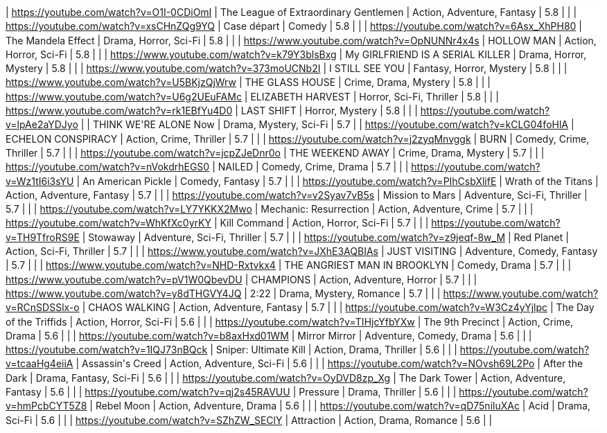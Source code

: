 | https://youtube.com/watch?v=O1I-0CDiOmI     | The League of Extraordinary Gentlemen         | Action, Adventure, Fantasy     | 5.8                    |     |
| https://youtube.com/watch?v=xsCHnZQg9YQ     | Case départ                                   | Comedy                         | 5.8                    |     |
| https://youtube.com/watch?v=6Asx_XhPH80     | The Mandela Effect                            | Drama, Horror, Sci-Fi          | 5.8                    |     |
| https://www.youtube.com/watch?v=OpNUNNr4x4s | HOLLOW MAN                                    | Action, Horror, Sci-Fi         | 5.8                    |     |
| https://www.youtube.com/watch?v=k79Y3blsBxg | My GIRLFRIEND IS A SERIAL KILLER              | Drama, Horror, Mystery         | 5.8                    |     |
| https://www.youtube.com/watch?v=373moUCNb2I | I STILL SEE YOU                               | Fantasy, Horror, Mystery       | 5.8                    |     |
| https://www.youtube.com/watch?v=U5BKjzQjWrw | THE GLASS HOUSE                               | Crime, Drama, Mystery          | 5.8                    |     |
| https://www.youtube.com/watch?v=U6g2UEuFAMc | ELIZABETH HARVEST                             | Horror, Sci-Fi, Thriller       | 5.8                    |     |
| https://www.youtube.com/watch?v=rk1EBfYu4D0 | LAST SHIFT                                    | Horror, Mystery                | 5.8                    |     |
| https://youtube.com/watch?v=lpAe2aYDJyo     |                                               | THINK WE'RE ALONE Now          | Drama, Mystery, Sci-Fi | 5.7 |
| https://youtube.com/watch?v=kCLG04foHlA     | ECHELON CONSPIRACY                            | Action, Crime, Thriller        | 5.7                    |     |
| https://youtube.com/watch?v=j2zyqMnvggk     | BURN                                          | Comedy, Crime, Thriller        | 5.7                    |     |
| https://youtube.com/watch?v=jcpZJeDnr0o     | THE WEEKEND AWAY                              | Crime, Drama, Mystery          | 5.7                    |     |
| https://youtube.com/watch?v=nVokdrhEGS0     | NAILED                                        | Comedy, Crime, Drama           | 5.7                    |     |
| https://youtube.com/watch?v=Wz1tI6i3sYU     | An American Pickle                            | Comedy, Fantasy                | 5.7                    |     |
| https://youtube.com/watch?v=PIhCsbXlifE     | Wrath of the Titans                           | Action, Adventure, Fantasy     | 5.7                    |     |
| https://youtube.com/watch?v=v2Syav7vB5s     | Mission to Mars                               | Adventure, Sci-Fi, Thriller    | 5.7                    |     |
| https://youtube.com/watch?v=LY7YKKX2Mwo     | Mechanic: Resurrection                        | Action, Adventure, Crime       | 5.7                    |     |
| https://youtube.com/watch?v=WhKfXc0yrKY     | Kill Command                                  | Action, Horror, Sci-Fi         | 5.7                    |     |
| https://youtube.com/watch?v=TH9TfroRS9E     | Stowaway                                      | Adventure, Sci-Fi, Thriller    | 5.7                    |     |
| https://youtube.com/watch?v=z9jeqf-8w_M     | Red Planet                                    | Action, Sci-Fi, Thriller       | 5.7                    |     |
| https://www.youtube.com/watch?v=JXhE3AQBIAs | JUST VISITING                                 | Adventure, Comedy, Fantasy     | 5.7                    |     |
| https://www.youtube.com/watch?v=NHD-Rxtvkx4 | THE ANGRIEST MAN IN BROOKLYN                  | Comedy, Drama                  | 5.7                    |     |
| https://www.youtube.com/watch?v=pV1W0QbevDU | CHAMPIONS                                     | Action, Adventure, Horror      | 5.7                    |     |
| https://www.youtube.com/watch?v=y8dTHGVY4JQ | 2:22                                          | Drama, Mystery, Romance        | 5.7                    |     |
| https://www.youtube.com/watch?v=RCnSDSSlx-o | CHAOS WALKING                                 | Action, Adventure, Fantasy     | 5.7                    |     |
| https://youtube.com/watch?v=W3Cz4yYjlpc     | The Day of the Triffids                       | Action, Horror, Sci-Fi         | 5.6                    |     |
| https://youtube.com/watch?v=TIHjcYfbYXw     | The 9th Precinct                              | Action, Crime, Drama           | 5.6                    |     |
| https://youtube.com/watch?v=b8axHxd01WM     | Mirror Mirror                                 | Adventure, Comedy, Drama       | 5.6                    |     |
| https://youtube.com/watch?v=1IQJ73nBQck     | Sniper: Ultimate Kill                         | Action, Drama, Thriller        | 5.6                    |     |
| https://youtube.com/watch?v=tcaaHg4eiiA     | Assassin's Creed                              | Action, Adventure, Sci-Fi      | 5.6                    |     |
| https://youtube.com/watch?v=NOvsh69L2Po     | After the Dark                                | Drama, Fantasy, Sci-Fi         | 5.6                    |     |
| https://youtube.com/watch?v=OyDVD8zp_Xg     | The Dark Tower                                | Action, Adventure, Fantasy     | 5.6                    |     |
| https://youtube.com/watch?v=qj2s45RAVUU     | Pressure                                      | Drama, Thriller                | 5.6                    |     |
| https://youtube.com/watch?v=hmPcbCYT5Z8     | Rebel Moon                                    | Action, Adventure, Drama       | 5.6                    |     |
| https://youtube.com/watch?v=qD75niluXAc     | Acid                                          | Drama, Sci-Fi                  | 5.6                    |     |
| https://youtube.com/watch?v=SZhZW_SEClY     | Attraction                                    | Action, Drama, Romance         | 5.6                    |     |